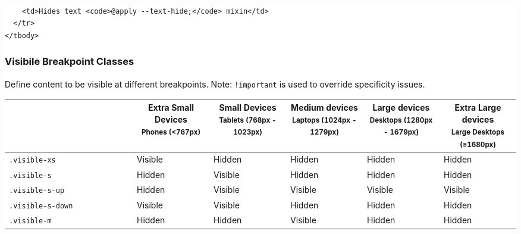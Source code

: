         <td>Hides text <code>@apply --text-hide;</code> mixin</td>
      </tr>
    </tbody>
  </table>
</div>

### Visibile Breakpoint Classes

Define content to be visible at different breakpoints. Note: `!important` is used to override specificity issues.

<div class="table-responsive">
  <table>
    <thead>
      <tr>
        <th width="25%"></th>
        <th width="15%">Extra Small Devices<br><small>Phones (<767px)</small></th>
        <th width="15%">Small Devices<br><small>Tablets (768px - 1023px)</small></th>
        <th width="15%">Medium devices<br><small>Laptops (1024px - 1279px)</small></th>
        <th width="15%">Large devices<br><small>Desktops (1280px - 1679px)</small></th>
        <th width="15%">Extra Large devices<br><small>Large Desktops (≥1680px)</small></th>
      </tr>
    </thead>
    <tbody>
      <tr>
        <td><code>.visible-xs</code></td>
        <td>Visible</td>
        <td class="color-grey background-light-50">Hidden</td>
        <td class="color-grey background-light-50">Hidden</td>
        <td class="color-grey background-light-50">Hidden</td>
        <td class="color-grey background-light-50">Hidden</td>
      </tr>
      <tr>
        <td><code>.visible-s</code></td>
        <td class="color-grey background-light-50">Hidden</td>
        <td>Visible</td>
        <td class="color-grey background-light-50">Hidden</td>
        <td class="color-grey background-light-50">Hidden</td>
        <td class="color-grey background-light-50">Hidden</td>
      </tr>
      <tr>
        <td><code>.visible-s-up</code></td>
        <td class="color-grey background-light-50">Hidden</td>
        <td>Visible</td>
        <td>Visible</td>
        <td>Visible</td>
        <td>Visible</td>
      </tr>
      <tr>
        <td><code>.visible-s-down</code></td>
        <td>Visible</td>
        <td>Visible</td>
        <td class="color-grey background-light-50">Hidden</td>
        <td class="color-grey background-light-50">Hidden</td>
        <td class="color-grey background-light-50">Hidden</td>
      </tr>
      <tr>
        <td><code>.visible-m</code></td>
        <td class="color-grey background-light-50">Hidden</td>
        <td class="color-grey background-light-50">Hidden</td>
        <td>Visible</td>
        <td class="color-grey background-light-50">Hidden</td>
        <td class="color-grey background-light-50">Hidden</td>
      </tr>